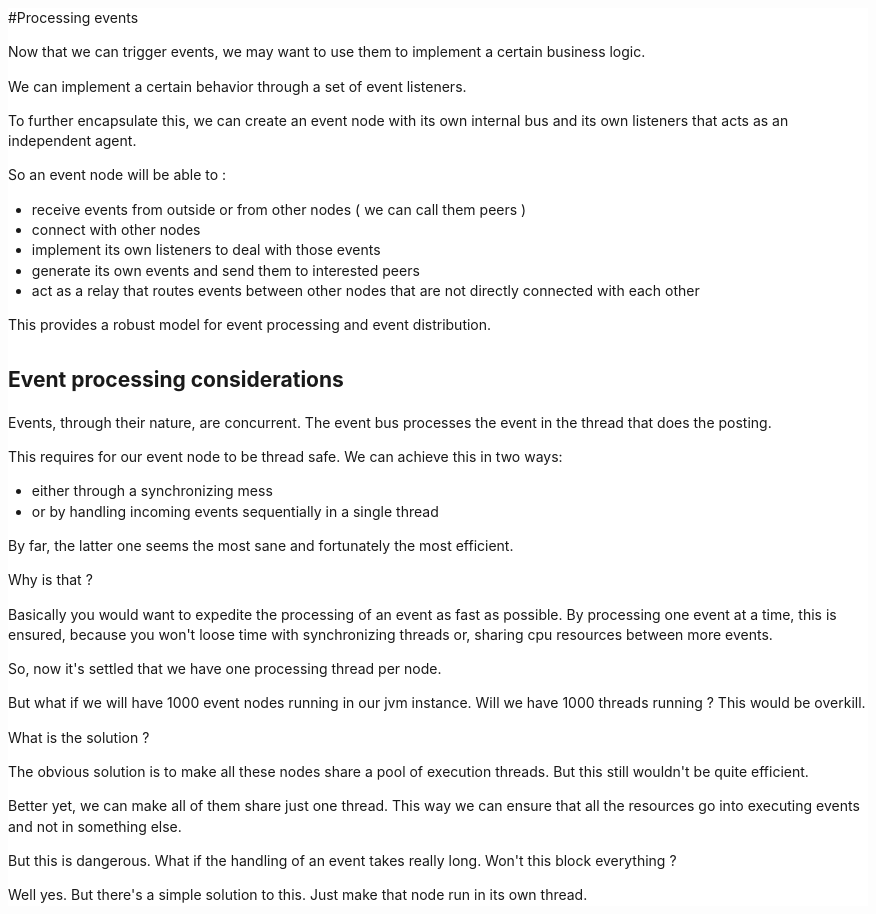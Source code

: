 #Processing events

Now that we can trigger events, we may want to use them to implement a certain business logic.

We can implement a certain behavior through a set of event listeners.

To further encapsulate this, we can create an event node with its own internal bus and its own listeners that acts
as an independent agent.

So an event node will be able to :

* receive events from outside or from other nodes ( we can call them peers )
* connect with other nodes
* implement its own listeners to deal with those events
* generate its own events and send them to interested peers
* act as a relay that routes events between other nodes that are not directly connected with each other 


This provides a robust model for event processing and event distribution.


## Event processing considerations

Events, through their nature, are concurrent. The event bus processes the event in the thread that does the posting.

This requires for our event node to be thread safe. We can achieve this in two ways:

* either through a synchronizing mess
* or by handling incoming events sequentially in a single thread

By far, the latter one seems the most sane and fortunately the most efficient.

Why is that ?

Basically you would want to expedite the processing of an event as fast as possible. By processing one event at a time,
this is ensured, because you won't loose time with synchronizing threads or, sharing cpu resources between more events.

So, now it's settled that we have one processing thread per node. 

But what if we will have 1000 event nodes running in our jvm instance. Will we have 1000 threads running ?  This would be overkill.

What is the solution ?

The obvious solution is to make all these nodes share a pool of execution threads. But this still wouldn't be quite efficient. 

Better yet, we can make all of them share just one thread. This way we can ensure that all the resources go into executing 
events and not in something else.

But this is dangerous. What if the handling of an event takes really long. Won't this block everything ? 

Well yes. But there's a simple solution to this. Just make that node run in its own thread. 
